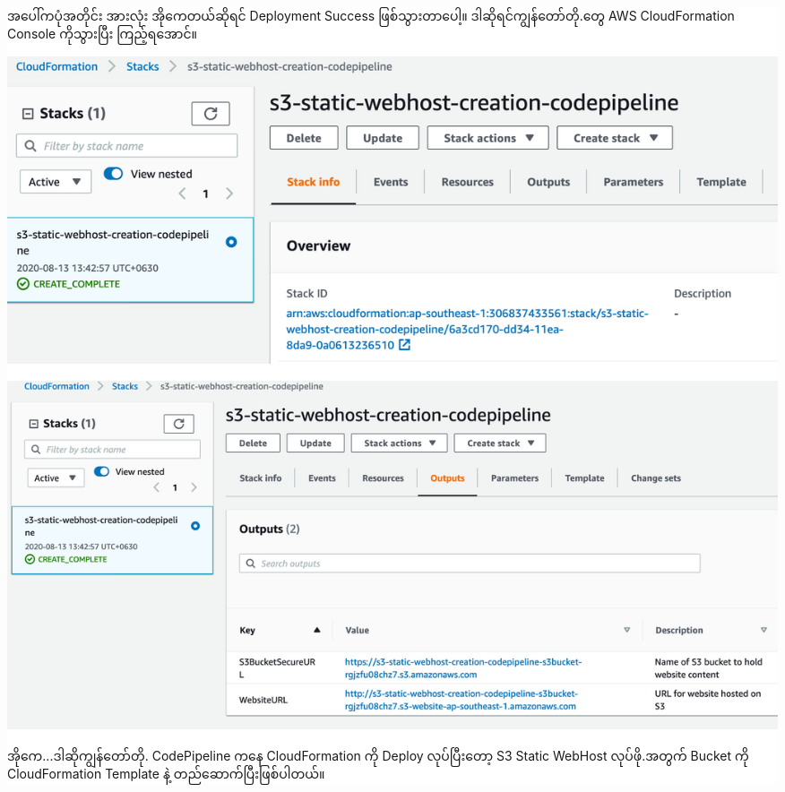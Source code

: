 အပေါ်ကပုံအတိုင်း အားလုံး အိုကေတယ်ဆိုရင် Deployment Success ဖြစ်သွားတာပေါ့။ ဒါဆိုရင်ကျွန်တော်တို.တွေ AWS CloudFormation Console ကိုသွားပြီး ကြည့်ရအောင်။ 

![](../.gitbook/assets/1%20%287%29.png)

![](../.gitbook/assets/2%20%282%29.png)

အိုကေ...ဒါဆိုကျွန်တော်တို. CodePipeline ကနေ CloudFormation ကို Deploy လုပ်ပြီးတော့ S3 Static WebHost လုပ်ဖို.အတွက် Bucket ကို CloudFormation Template နဲ့ တည်ဆောက်ပြီးဖြစ်ပါတယ်။ 
